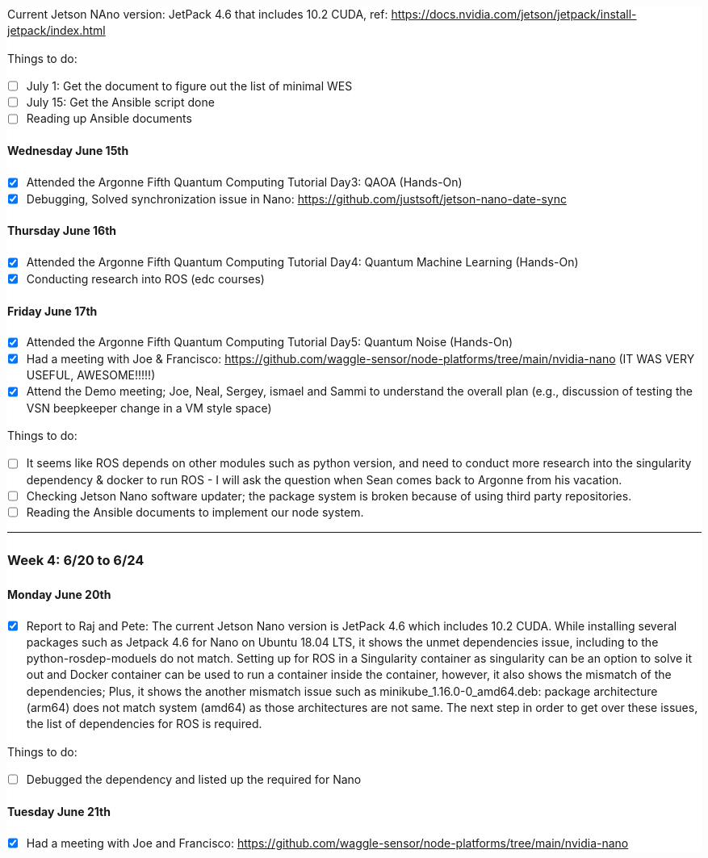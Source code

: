 Current Jetson NAno version: JetPack 4.6 that includes 10.2 CUDA, ref: https://docs.nvidia.com/jetson/jetpack/install-jetpack/index.html 
 
Things to do:
- [ ] July 1: Get the document to figure out the list of minimal WES
- [ ] July 15: Get the Ansible script done
- [ ] Reading up Ansible documents

#### Wednesday June 15th ####
- [x] Attended the Argonne Fifth Quantum Computing Tutorial Day3: QAOA (Hands-On)
- [x] Debugging, Solved synchronization issue in Nano: https://github.com/justsoft/jetson-nano-date-sync

#### Thursday June 16th ####
- [x] Attended the Argonne Fifth Quantum Computing Tutorial Day4: Quantum Machine Learning (Hands-On)
- [x] Conducting research into ROS (edc courses) 

#### Friday June 17th ####
- [x] Attended the Argonne Fifth Quantum Computing Tutorial Day5: Quantum Noise (Hands-On)
- [x] Had a meeting with Joe & Francisco: https://github.com/waggle-sensor/node-platforms/tree/main/nvidia-nano (IT WAS VERY USEFUL, AWESOME!!!!!)
- [x] Attend the Demo meeting; Joe, Neal, Sergey, ismael and Sammi to understand the overall plan (e.g., discussion of testing the VSN beepkeeper change in a VM style space)

Things to do:
- [ ] It seems like ROS depends on other modules such as python version, and need to conduct more research into the singularity dependency & docker to run ROS - I will ask the question when Sean comes back to Argonne from his vacation.
- [ ] Checking Jetson Nano software updater; the package system is broken because of using third party repositories.
- [ ] Reading the Ansible documents to implement our node system.

----------------------------------------------
### Week 4: 6/20 to 6/24 ###
#### Monday June 20th ####
- [x] Report to Raj and Pete: The current Jetson Nano version is JetPack 4.6 which includes 10.2 CUDA. While installing several packages such as Jetpack 4.6 for Nano on Ubuntu 18.04 LTS, it shows the unmet dependencies issue, including to the python-rosdep-moduels do not match. Setting up for ROS in a Singularity container as singularity can be an option to solve it out and Docker container can be used to run a container inside the container, however, it also shows the mismatch of the dependencies; Plus, it shows the another mismatch issue such as minikube_1.16.0-0_amd64.deb: package architecture (arm64) does not match system (amd64) as those architectures are not same. The next step in order to get over these issues, the list of dependencies for ROS is required.

Things to do:  
- [ ] Debugged the dependency and listed up the required for Nano

#### Tuesday June 21th ####
- [x] Had a meeting with Joe and Francisco: https://github.com/waggle-sensor/node-platforms/tree/main/nvidia-nano
